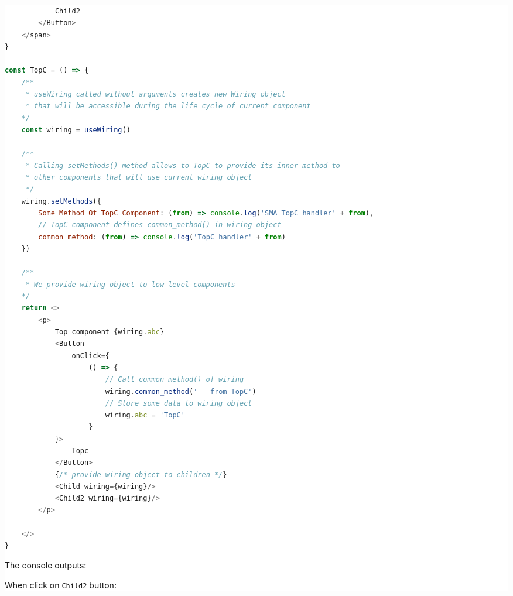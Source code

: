 ```js
			Child2
		</Button>
	</span>
}

const TopC = () => {
	/**
	 * useWiring called without arguments creates new Wiring object
	 * that will be accessible during the life cycle of current component
	*/
	const wiring = useWiring()

	/**
	 * Calling setMethods() method allows to TopC to provide its inner method to
	 * other components that will use current wiring object
	 */
	wiring.setMethods({
		Some_Method_Of_TopC_Component: (from) => console.log('SMA TopC handler' + from),
		// TopC component defines common_method() in wiring object
		common_method: (from) => console.log('TopC handler' + from)
	})

	/**
	 * We provide wiring object to low-level components
	*/
	return <>
		<p>
			Top component {wiring.abc}
			<Button
				onClick={
					() => {
						// Call common_method() of wiring
						wiring.common_method(' - from TopC')
						// Store some data to wiring object
						wiring.abc = 'TopC'
					}
			}>
				Topc
			</Button>
			{/* provide wiring object to children */}
			<Child wiring={wiring}/>
			<Child2 wiring={wiring}/>
		</p>

	</>
}
```

The console outputs:

When click on `Child2` button:
